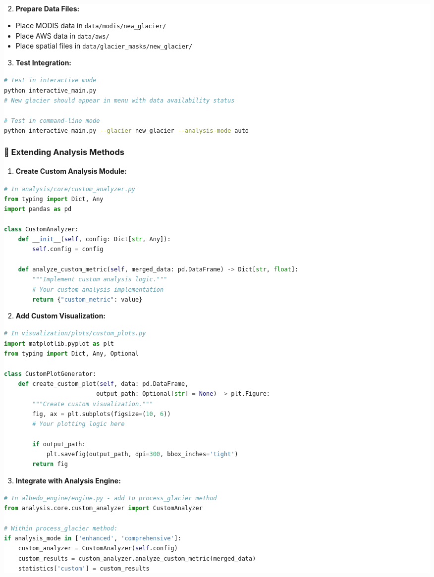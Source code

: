 2. **Prepare Data Files:**
- Place MODIS data in `data/modis/new_glacier/`
- Place AWS data in `data/aws/`
- Place spatial files in `data/glacier_masks/new_glacier/`

3. **Test Integration:**
```bash
# Test in interactive mode
python interactive_main.py
# New glacier should appear in menu with data availability status

# Test in command-line mode
python interactive_main.py --glacier new_glacier --analysis-mode auto
```

### 🔧 Extending Analysis Methods

1. **Create Custom Analysis Module:**
```python
# In analysis/core/custom_analyzer.py
from typing import Dict, Any
import pandas as pd

class CustomAnalyzer:
    def __init__(self, config: Dict[str, Any]):
        self.config = config
    
    def analyze_custom_metric(self, merged_data: pd.DataFrame) -> Dict[str, float]:
        """Implement custom analysis logic."""
        # Your custom analysis implementation
        return {"custom_metric": value}
```

2. **Add Custom Visualization:**
```python
# In visualization/plots/custom_plots.py
import matplotlib.pyplot as plt
from typing import Dict, Any, Optional

class CustomPlotGenerator:
    def create_custom_plot(self, data: pd.DataFrame, 
                          output_path: Optional[str] = None) -> plt.Figure:
        """Create custom visualization."""
        fig, ax = plt.subplots(figsize=(10, 6))
        # Your plotting logic here
        
        if output_path:
            plt.savefig(output_path, dpi=300, bbox_inches='tight')
        return fig
```

3. **Integrate with Analysis Engine:**
```python
# In albedo_engine/engine.py - add to process_glacier method
from analysis.core.custom_analyzer import CustomAnalyzer

# Within process_glacier method:
if analysis_mode in ['enhanced', 'comprehensive']:
    custom_analyzer = CustomAnalyzer(self.config)
    custom_results = custom_analyzer.analyze_custom_metric(merged_data)
    statistics['custom'] = custom_results
```
